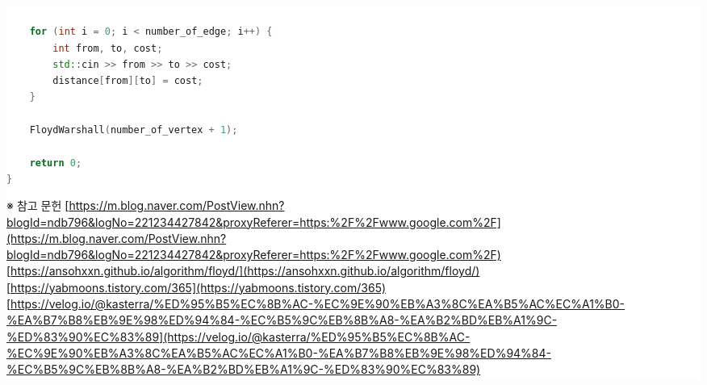 ```C++

	for (int i = 0; i < number_of_edge; i++) {
		int from, to, cost;
		std::cin >> from >> to >> cost;
		distance[from][to] = cost;
	}

	FloydWarshall(number_of_vertex + 1);

	return 0;
}
```






※ 참고 문헌
[https://m.blog.naver.com/PostView.nhn?blogId=ndb796&logNo=221234427842&proxyReferer=https:%2F%2Fwww.google.com%2F](https://m.blog.naver.com/PostView.nhn?blogId=ndb796&logNo=221234427842&proxyReferer=https:%2F%2Fwww.google.com%2F)  
[https://ansohxxn.github.io/algorithm/floyd/](https://ansohxxn.github.io/algorithm/floyd/)  
[https://yabmoons.tistory.com/365](https://yabmoons.tistory.com/365)  
[https://velog.io/@kasterra/%ED%95%B5%EC%8B%AC-%EC%9E%90%EB%A3%8C%EA%B5%AC%EC%A1%B0-%EA%B7%B8%EB%9E%98%ED%94%84-%EC%B5%9C%EB%8B%A8-%EA%B2%BD%EB%A1%9C-%ED%83%90%EC%83%89](https://velog.io/@kasterra/%ED%95%B5%EC%8B%AC-%EC%9E%90%EB%A3%8C%EA%B5%AC%EC%A1%B0-%EA%B7%B8%EB%9E%98%ED%94%84-%EC%B5%9C%EB%8B%A8-%EA%B2%BD%EB%A1%9C-%ED%83%90%EC%83%89)  